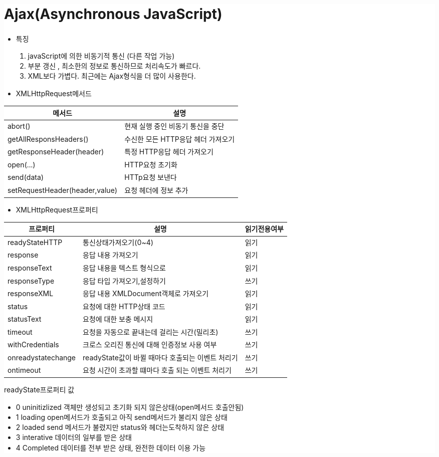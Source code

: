 # Ajax(Asynchronous JavaScript)

- 특징

  1. javaScript에 의한 비동기적 통신 (다른 작업 가능)
  2. 부분 갱신 , 최소한의 정보로 통신하므로 처리속도가 빠르다. 
  3. XML보다 가볍다. 최근에는 Ajax형식을 더 많이 사용한다.

  

- XMLHttpRequest메서드

| 메서드                         | 설명                               |
| ------------------------------ | ---------------------------------- |
| abort()                        | 현재 실행 중인 비동기 통신을 중단  |
| getAllResponsHeaders()         | 수신한 모든 HTTP응답 헤더 가져오기 |
| getResponseHeader(header)      | 특정 HTTP응답 헤더 가져오기        |
| open(...)                      | HTTP요청 초기화                    |
| send(data)                     | HTTp요청 보낸다                    |
| setRequestHeader(header,value) | 요청 헤더에 정보 추가              |



- XMLHttpRequest프로퍼티

| 프로퍼티           | 설명                                              | 읽기전용여부 |
| ------------------ | ------------------------------------------------- | ------------ |
| readyStateHTTP     | 통신상태가져오기(0~4)                             | 읽기         |
| response           | 응답 내용 가져오기                                | 읽기         |
| responseText       | 응답 내용을 텍스트 형식으로                       | 읽기         |
| responseType       | 응답 타입 가져오기,설정하기                       | 쓰기         |
| responseXML        | 응답 내용 XMLDocument객체로 가져오기              | 읽기         |
| status             | 요청에 대한 HTTP상태 코드                         | 읽기         |
| statusText         | 요청에 대한 보충 메시지                           | 읽기         |
| timeout            | 요청을 자동으로 끝내는데 걸리는 시간(밀리초)      | 쓰기         |
| withCredentials    | 크로스 오리진 통신에 대해 인증정보 사용 여부      | 쓰기         |
| onreadystatechange | readyState값이 바뀔 때마다 호출되는 이벤트 처리기 | 쓰기         |
| ontimeout          | 요청 시간이 초과할 떄마다 호출 되는 이벤트 처리기 | 쓰기         |

readyState프로퍼티 값

- 0   uninitizlized 객체만 생성되고 초기화 되지 않은상태(open메서드 호출안됨)
- 1   loading   open메서드가 호출되고 아직 send메서드가 불리지 않은 상태
- 2   loaded send 메서드가 불렸지만 status와 헤더는도착하지 않은 상태
- 3    interative 데이터의 일부를 받은 상태
- 4    Completed 데이터를 전부 받은 상태, 완전한 데이터 이용 가능 
